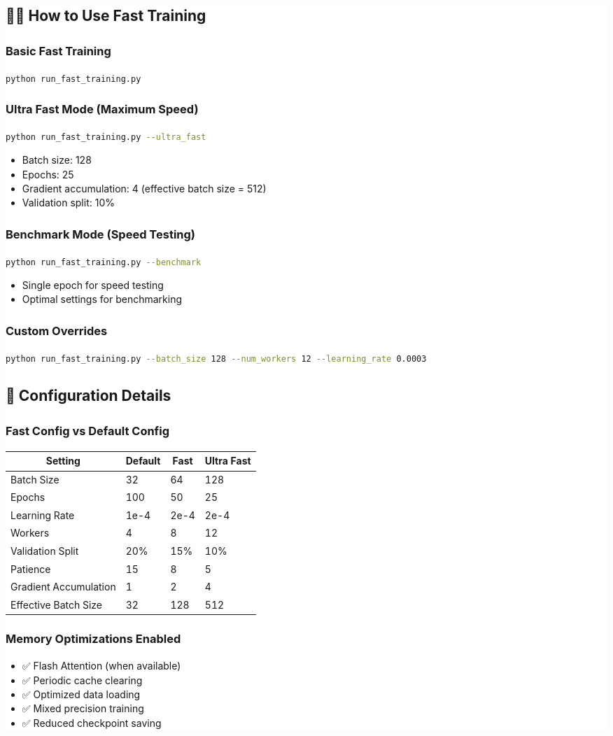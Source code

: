 ## 🏃‍♂️ How to Use Fast Training

### Basic Fast Training
```bash
python run_fast_training.py
```

### Ultra Fast Mode (Maximum Speed)
```bash
python run_fast_training.py --ultra_fast
```
- Batch size: 128
- Epochs: 25
- Gradient accumulation: 4 (effective batch size = 512)
- Validation split: 10%

### Benchmark Mode (Speed Testing)
```bash
python run_fast_training.py --benchmark
```
- Single epoch for speed testing
- Optimal settings for benchmarking

### Custom Overrides
```bash
python run_fast_training.py --batch_size 128 --num_workers 12 --learning_rate 0.0003
```

## 🔧 Configuration Details

### Fast Config vs Default Config

| Setting | Default | Fast | Ultra Fast |
|---------|---------|------|------------|
| Batch Size | 32 | 64 | 128 |
| Epochs | 100 | 50 | 25 |
| Learning Rate | 1e-4 | 2e-4 | 2e-4 |
| Workers | 4 | 8 | 12 |
| Validation Split | 20% | 15% | 10% |
| Patience | 15 | 8 | 5 |
| Gradient Accumulation | 1 | 2 | 4 |
| Effective Batch Size | 32 | 128 | 512 |

### Memory Optimizations Enabled
- ✅ Flash Attention (when available)
- ✅ Periodic cache clearing
- ✅ Optimized data loading
- ✅ Mixed precision training
- ✅ Reduced checkpoint saving
